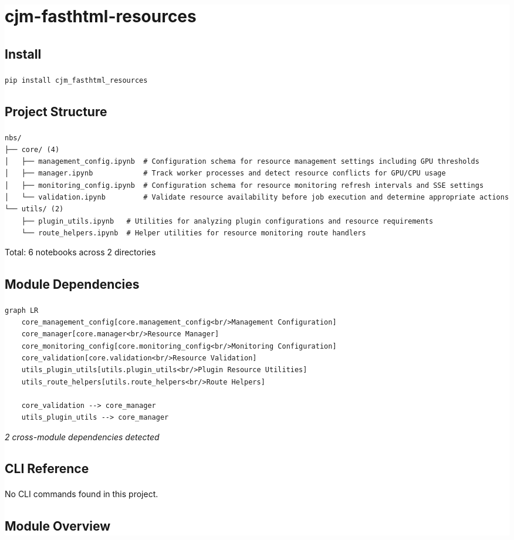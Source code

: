 # cjm-fasthtml-resources




## Install

``` bash
pip install cjm_fasthtml_resources
```

## Project Structure

    nbs/
    ├── core/ (4)
    │   ├── management_config.ipynb  # Configuration schema for resource management settings including GPU thresholds
    │   ├── manager.ipynb            # Track worker processes and detect resource conflicts for GPU/CPU usage
    │   ├── monitoring_config.ipynb  # Configuration schema for resource monitoring refresh intervals and SSE settings
    │   └── validation.ipynb         # Validate resource availability before job execution and determine appropriate actions
    └── utils/ (2)
        ├── plugin_utils.ipynb   # Utilities for analyzing plugin configurations and resource requirements
        └── route_helpers.ipynb  # Helper utilities for resource monitoring route handlers

Total: 6 notebooks across 2 directories

## Module Dependencies

``` mermaid
graph LR
    core_management_config[core.management_config<br/>Management Configuration]
    core_manager[core.manager<br/>Resource Manager]
    core_monitoring_config[core.monitoring_config<br/>Monitoring Configuration]
    core_validation[core.validation<br/>Resource Validation]
    utils_plugin_utils[utils.plugin_utils<br/>Plugin Resource Utilities]
    utils_route_helpers[utils.route_helpers<br/>Route Helpers]

    core_validation --> core_manager
    utils_plugin_utils --> core_manager
```

*2 cross-module dependencies detected*

## CLI Reference

No CLI commands found in this project.

## Module Overview
